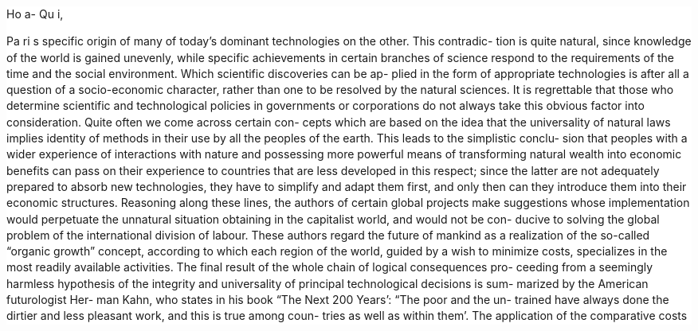 Ho
a-
Qu
i,
 
Pa
ri
s 
specific origin of many of today’s dominant 
technologies on the other. This contradic- 
tion is quite natural, since knowledge of the 
world is gained unevenly, while specific 
achievements in certain branches of science 
respond to the requirements of the time and 
the social environment. 
Which scientific discoveries can be ap- 
plied in the form of appropriate technologies 
is after all a question of a socio-economic 
character, rather than one to be resolved by 
the natural sciences. It is regrettable that 
those who determine scientific and 
technological policies in governments or 
corporations do not always take this obvious 
factor into consideration. 
Quite often we come across certain con- 
cepts which are based on the idea that the 
universality of natural laws implies identity 
of methods in their use by all the peoples of 
the earth. This leads to the simplistic conclu- 
sion that peoples with a wider experience of 
interactions with nature and possessing 
more powerful means of transforming 
natural wealth into economic benefits can 
pass on their experience to countries that 
are less developed in this respect; since the 
latter are not adequately prepared to absorb 
new technologies, they have to simplify 
and adapt them first, and only then can 
they introduce them into their economic 
structures. 
Reasoning along these lines, the authors 
of certain global projects make suggestions 
whose implementation would perpetuate 
the unnatural situation obtaining in the 
capitalist world, and would not be con- 
ducive to solving the global problem of the 
international division of labour. These 
authors regard the future of mankind as a 
realization of the so-called “organic growth” 
concept, according to which each region of 
the world, guided by a wish to minimize 
costs, specializes in the most readily 
available activities. The final result of the 
whole chain of logical consequences pro- 
ceeding from a seemingly harmless 
hypothesis of the integrity and universality 
of principal technological decisions is sum- 
marized by the American futurologist Her- 
man Kahn, who states in his book “The 
Next 200 Years’: “The poor and the un- 
trained have always done the dirtier and less 
pleasant work, and this is true among coun- 
tries as well as within them’. 
The application of the comparative costs 